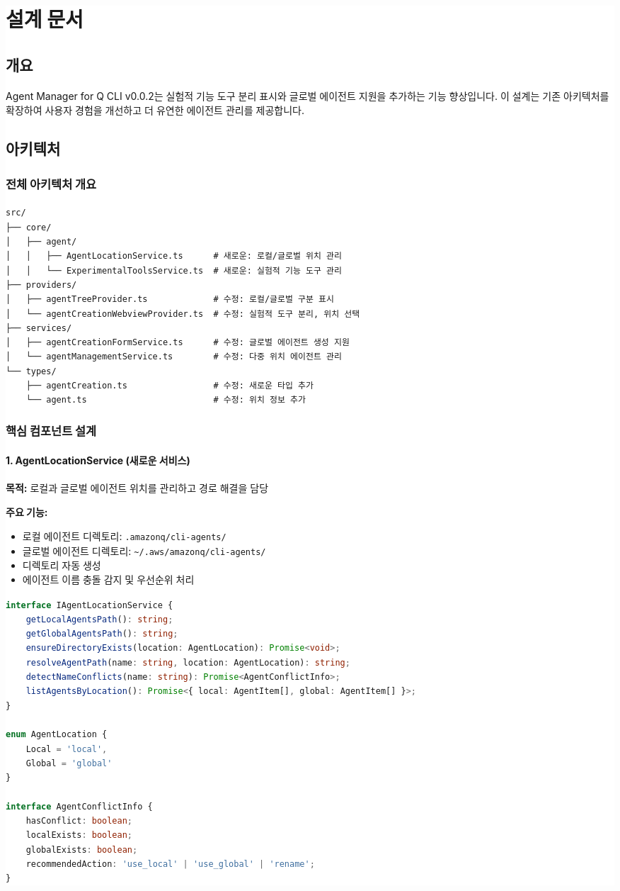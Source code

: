 # 설계 문서

## 개요

Agent Manager for Q CLI v0.0.2는 실험적 기능 도구 분리 표시와 글로벌 에이전트 지원을 추가하는 기능 향상입니다. 이 설계는 기존 아키텍처를 확장하여 사용자 경험을 개선하고 더 유연한 에이전트 관리를 제공합니다.

## 아키텍처

### 전체 아키텍처 개요

```
src/
├── core/
│   ├── agent/
│   │   ├── AgentLocationService.ts      # 새로운: 로컬/글로벌 위치 관리
│   │   └── ExperimentalToolsService.ts  # 새로운: 실험적 기능 도구 관리
├── providers/
│   ├── agentTreeProvider.ts             # 수정: 로컬/글로벌 구분 표시
│   └── agentCreationWebviewProvider.ts  # 수정: 실험적 도구 분리, 위치 선택
├── services/
│   ├── agentCreationFormService.ts      # 수정: 글로벌 에이전트 생성 지원
│   └── agentManagementService.ts        # 수정: 다중 위치 에이전트 관리
└── types/
    ├── agentCreation.ts                 # 수정: 새로운 타입 추가
    └── agent.ts                         # 수정: 위치 정보 추가
```

### 핵심 컴포넌트 설계

#### 1. AgentLocationService (새로운 서비스)

**목적:** 로컬과 글로벌 에이전트 위치를 관리하고 경로 해결을 담당

**주요 기능:**
- 로컬 에이전트 디렉토리: `.amazonq/cli-agents/`
- 글로벌 에이전트 디렉토리: `~/.aws/amazonq/cli-agents/`
- 디렉토리 자동 생성
- 에이전트 이름 충돌 감지 및 우선순위 처리

```typescript
interface IAgentLocationService {
    getLocalAgentsPath(): string;
    getGlobalAgentsPath(): string;
    ensureDirectoryExists(location: AgentLocation): Promise<void>;
    resolveAgentPath(name: string, location: AgentLocation): string;
    detectNameConflicts(name: string): Promise<AgentConflictInfo>;
    listAgentsByLocation(): Promise<{ local: AgentItem[], global: AgentItem[] }>;
}

enum AgentLocation {
    Local = 'local',
    Global = 'global'
}

interface AgentConflictInfo {
    hasConflict: boolean;
    localExists: boolean;
    globalExists: boolean;
    recommendedAction: 'use_local' | 'use_global' | 'rename';
}
```
